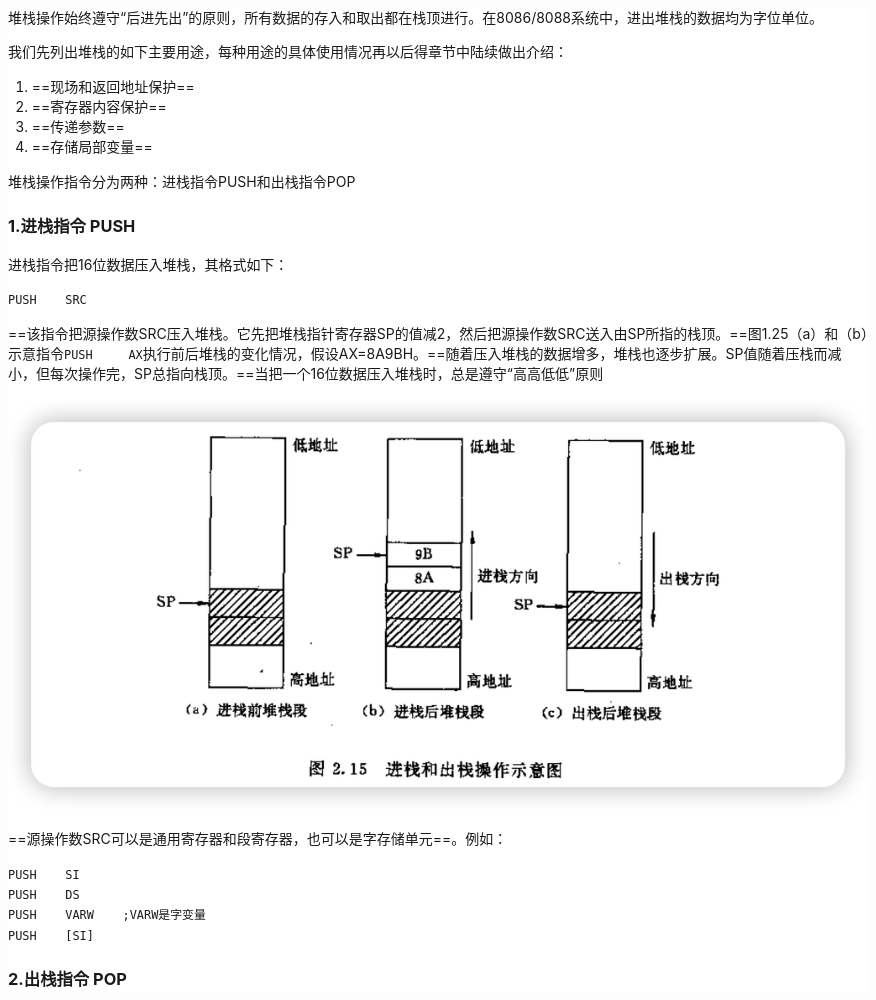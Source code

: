 堆栈操作始终遵守“后进先出”的原则，所有数据的存入和取出都在栈顶进行。在8086/8088系统中，进出堆栈的数据均为字位单位。

我们先列出堆栈的如下主要用途，每种用途的具体使用情况再以后得章节中陆续做出介绍：

1. ==现场和返回地址保护==
2. ==寄存器内容保护==
3. ==传递参数==
4. ==存储局部变量==

堆栈操作指令分为两种：进栈指令PUSH和出栈指令POP

### 1.进栈指令 PUSH

进栈指令把16位数据压入堆栈，其格式如下：

```assembly
PUSH 	SRC
```

==该指令把源操作数SRC压入堆栈。它先把堆栈指针寄存器SP的值减2，然后把源操作数SRC送入由SP所指的栈顶。==图1.25（a）和（b）示意指令`PUSH 	AX`执行前后堆栈的变化情况，假设AX=8A9BH。==随着压入堆栈的数据增多，堆栈也逐步扩展。SP值随着压栈而减小，但每次操作完，SP总指向栈顶。==当把一个16位数据压入堆栈时，总是遵守“高高低低”原则

![image-20221203200352745](./0102%2080868088%E5%AF%BB%E5%9D%80%E6%96%B9%E5%BC%8F%E5%92%8C%E6%8C%87%E4%BB%A4%E7%B3%BB%E7%BB%9F.assets/image-20221203200352745.png)

==源操作数SRC可以是通用寄存器和段寄存器，也可以是字存储单元==。例如：

```assembly
PUSH 	SI
PUSH 	DS
PUSH 	VARW 	;VARW是字变量
PUSH 	[SI]
```

### 2.出栈指令 POP
